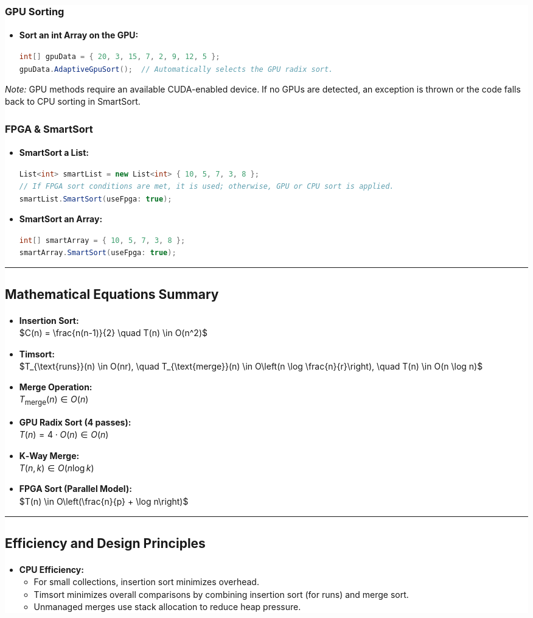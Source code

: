 ### GPU Sorting

- **Sort an int Array on the GPU:**  
  ```csharp
  int[] gpuData = { 20, 3, 15, 7, 2, 9, 12, 5 };
  gpuData.AdaptiveGpuSort();  // Automatically selects the GPU radix sort.
  ```

*Note:* GPU methods require an available CUDA-enabled device. If no GPUs are detected, an exception is thrown or the code falls back to CPU sorting in SmartSort.

### FPGA & SmartSort

- **SmartSort a List:**  
  ```csharp
  List<int> smartList = new List<int> { 10, 5, 7, 3, 8 };
  // If FPGA sort conditions are met, it is used; otherwise, GPU or CPU sort is applied.
  smartList.SmartSort(useFpga: true);
  ```

- **SmartSort an Array:**  
  ```csharp
  int[] smartArray = { 10, 5, 7, 3, 8 };
  smartArray.SmartSort(useFpga: true);
  ```

---

## Mathematical Equations Summary

- **Insertion Sort:**  
$C(n) = \frac{n(n-1)}{2} \quad T(n) \in O(n^2)$

- **Timsort:**  
$T_{\text{runs}}(n) \in O(nr), \quad T_{\text{merge}}(n) \in O\left(n \log \frac{n}{r}\right), \quad T(n) \in O(n \log n)$

- **Merge Operation:**  
  $T_{\text{merge}}(n) \in O(n)$

- **GPU Radix Sort (4 passes):**  
  $T(n) = 4 \cdot O(n) \in O(n)$

- **K‑Way Merge:**  
$T(n, k) \in O(n \log k)$

- **FPGA Sort (Parallel Model):**  
$T(n) \in O\left(\frac{n}{p} + \log n\right)$

---

## Efficiency and Design Principles

- **CPU Efficiency:**  
  - For small collections, insertion sort minimizes overhead.
  - Timsort minimizes overall comparisons by combining insertion sort (for runs) and merge sort.
  - Unmanaged merges use stack allocation to reduce heap pressure.
